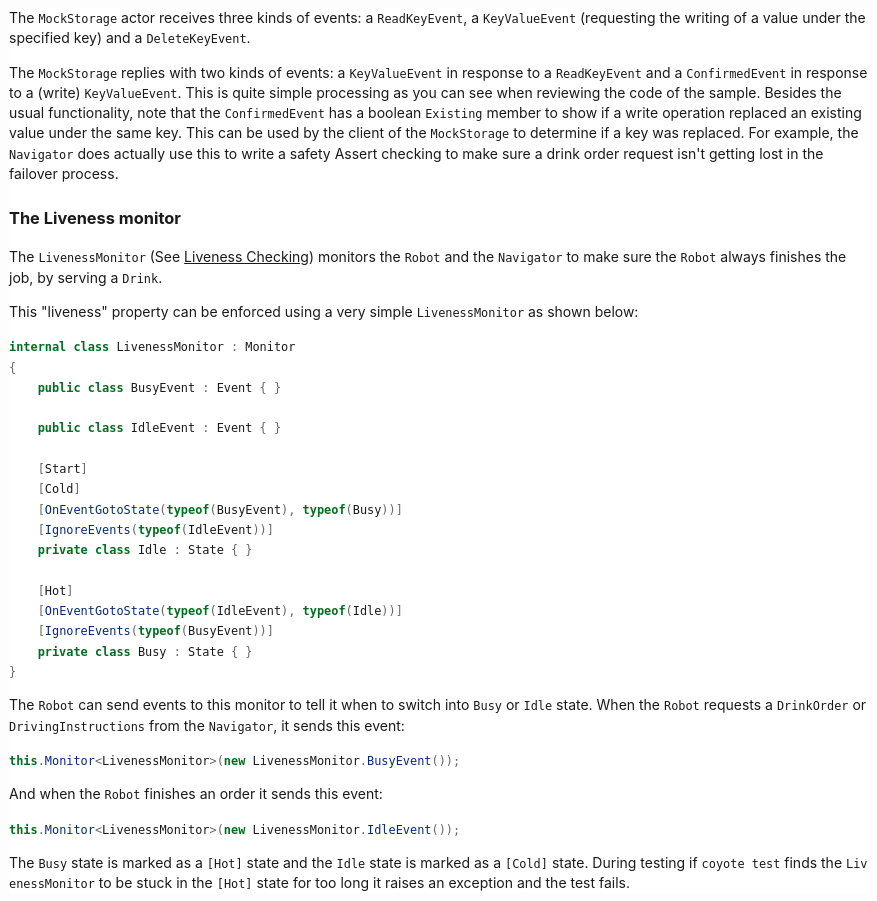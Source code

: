 The `MockStorage` actor receives three kinds of events: a `ReadKeyEvent`, a `KeyValueEvent`
(requesting the writing of a value under the specified key) and a `DeleteKeyEvent`.

The `MockStorage` replies with two kinds of events: a `KeyValueEvent` in response to a
`ReadKeyEvent` and a `ConfirmedEvent` in response to a (write) `KeyValueEvent`. This is quite simple
processing as you can see when reviewing the code of the sample. Besides the usual functionality,
note that the `ConfirmedEvent` has a boolean `Existing` member to show if a write operation replaced
an existing value under the same key. This can be used by the client of the `MockStorage` to
determine if a key was replaced. For example, the `Navigator` does actually use this to write a
safety Assert checking to make sure a drink order request isn't getting lost in the failover
process.

### The Liveness monitor

The `LivenessMonitor` (See [Liveness Checking](../specifications/liveness-checking)) monitors the
 `Robot` and the `Navigator` to make sure the `Robot` always finishes the job, by serving a `Drink`.

This "liveness" property can be enforced using a very simple `LivenessMonitor` as shown below:

```c#
internal class LivenessMonitor : Monitor
{
    public class BusyEvent : Event { }

    public class IdleEvent : Event { }

    [Start]
    [Cold]
    [OnEventGotoState(typeof(BusyEvent), typeof(Busy))]
    [IgnoreEvents(typeof(IdleEvent))]
    private class Idle : State { }

    [Hot]
    [OnEventGotoState(typeof(IdleEvent), typeof(Idle))]
    [IgnoreEvents(typeof(BusyEvent))]
    private class Busy : State { }
}
```

 The `Robot` can send events to this monitor to tell it when to switch into `Busy` or `Idle` state.
 When the `Robot` requests a `DrinkOrder` or `DrivingInstructions` from the `Navigator`, it sends
 this event:

 ```c#
this.Monitor<LivenessMonitor>(new LivenessMonitor.BusyEvent());
 ```

 And when the `Robot` finishes an order it sends this event:

```c#
this.Monitor<LivenessMonitor>(new LivenessMonitor.IdleEvent());
```

The `Busy` state is marked as a `[Hot]` state and the `Idle` state is marked as a `[Cold]` state.
During testing if `coyote test` finds the `LivenessMonitor` to be stuck in the `[Hot]` state for too
long it raises an exception and the test fails.
